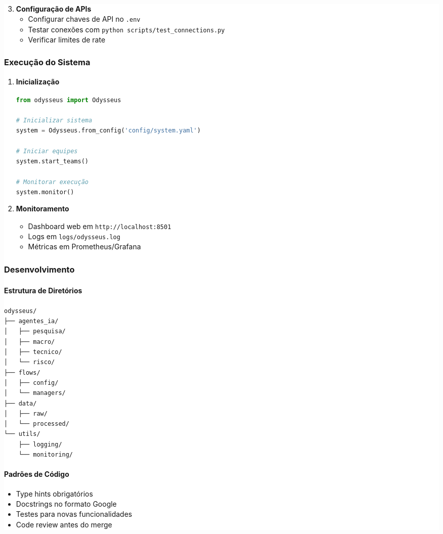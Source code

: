 3. **Configuração de APIs**
   - Configurar chaves de API no `.env`
   - Testar conexões com `python scripts/test_connections.py`
   - Verificar limites de rate

### Execução do Sistema
1. **Inicialização**
   ```python
   from odysseus import Odysseus
   
   # Inicializar sistema
   system = Odysseus.from_config('config/system.yaml')
   
   # Iniciar equipes
   system.start_teams()
   
   # Monitorar execução
   system.monitor()
   ```

2. **Monitoramento**
   - Dashboard web em `http://localhost:8501`
   - Logs em `logs/odysseus.log`
   - Métricas em Prometheus/Grafana

### Desenvolvimento

#### Estrutura de Diretórios
```
odysseus/
├── agentes_ia/
│   ├── pesquisa/
│   ├── macro/
│   ├── tecnico/
│   └── risco/
├── flows/
│   ├── config/
│   └── managers/
├── data/
│   ├── raw/
│   └── processed/
└── utils/
    ├── logging/
    └── monitoring/
```

#### Padrões de Código
- Type hints obrigatórios
- Docstrings no formato Google
- Testes para novas funcionalidades
- Code review antes do merge
